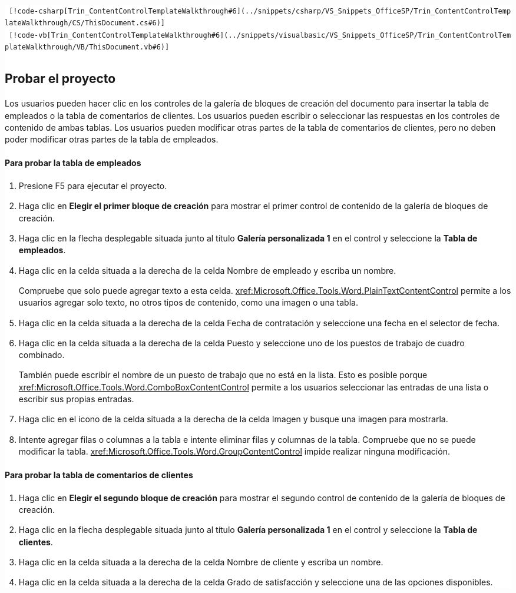     [!code-csharp[Trin_ContentControlTemplateWalkthrough#6](../snippets/csharp/VS_Snippets_OfficeSP/Trin_ContentControlTemplateWalkthrough/CS/ThisDocument.cs#6)]
     [!code-vb[Trin_ContentControlTemplateWalkthrough#6](../snippets/visualbasic/VS_Snippets_OfficeSP/Trin_ContentControlTemplateWalkthrough/VB/ThisDocument.vb#6)]  
  
## Probar el proyecto  
 Los usuarios pueden hacer clic en los controles de la galería de bloques de creación del documento para insertar la tabla de empleados o la tabla de comentarios de clientes.  Los usuarios pueden escribir o seleccionar las respuestas en los controles de contenido de ambas tablas.  Los usuarios pueden modificar otras partes de la tabla de comentarios de clientes, pero no deben poder modificar otras partes de la tabla de empleados.  
  
#### Para probar la tabla de empleados  
  
1.  Presione F5 para ejecutar el proyecto.  
  
2.  Haga clic en **Elegir el primer bloque de creación** para mostrar el primer control de contenido de la galería de bloques de creación.  
  
3.  Haga clic en la flecha desplegable situada junto al título **Galería personalizada 1** en el control y seleccione la **Tabla de empleados**.  
  
4.  Haga clic en la celda situada a la derecha de la celda Nombre de empleado y escriba un nombre.  
  
     Compruebe que solo puede agregar texto a esta celda.  <xref:Microsoft.Office.Tools.Word.PlainTextContentControl> permite a los usuarios agregar solo texto, no otros tipos de contenido, como una imagen o una tabla.  
  
5.  Haga clic en la celda situada a la derecha de la celda Fecha de contratación y seleccione una fecha en el selector de fecha.  
  
6.  Haga clic en la celda situada a la derecha de la celda Puesto y seleccione uno de los puestos de trabajo de cuadro combinado.  
  
     También puede escribir el nombre de un puesto de trabajo que no está en la lista.  Esto es posible porque <xref:Microsoft.Office.Tools.Word.ComboBoxContentControl> permite a los usuarios seleccionar las entradas de una lista o escribir sus propias entradas.  
  
7.  Haga clic en el icono de la celda situada a la derecha de la celda Imagen y busque una imagen para mostrarla.  
  
8.  Intente agregar filas o columnas a la tabla e intente eliminar filas y columnas de la tabla.  Compruebe que no se puede modificar la tabla.  <xref:Microsoft.Office.Tools.Word.GroupContentControl> impide realizar ninguna modificación.  
  
#### Para probar la tabla de comentarios de clientes  
  
1.  Haga clic en **Elegir el segundo bloque de creación** para mostrar el segundo control de contenido de la galería de bloques de creación.  
  
2.  Haga clic en la flecha desplegable situada junto al título **Galería personalizada 1** en el control y seleccione la **Tabla de clientes**.  
  
3.  Haga clic en la celda situada a la derecha de la celda Nombre de cliente y escriba un nombre.  
  
4.  Haga clic en la celda situada a la derecha de la celda Grado de satisfacción y seleccione una de las opciones disponibles.  
  
